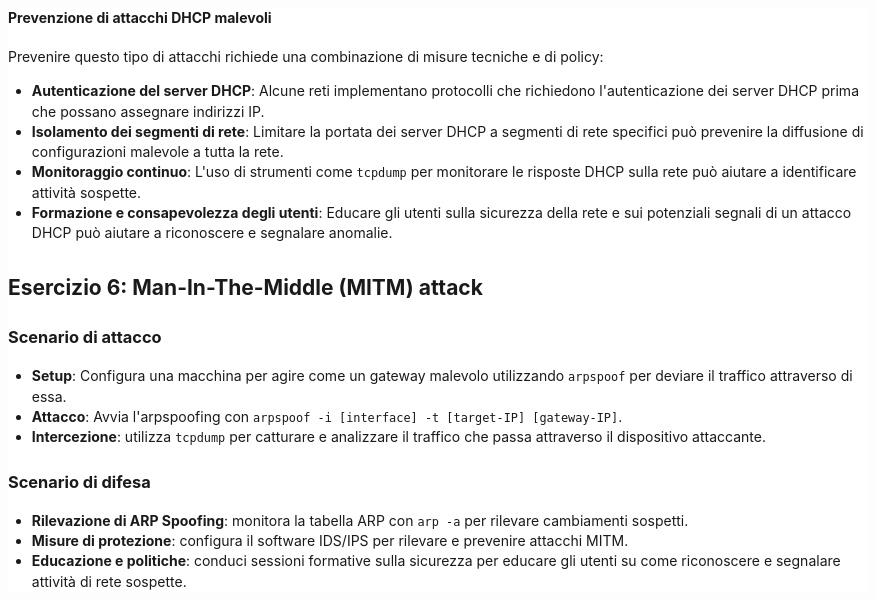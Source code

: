 #### Prevenzione di attacchi DHCP malevoli

Prevenire questo tipo di attacchi richiede una combinazione di misure tecniche e di policy:

- **Autenticazione del server DHCP**: Alcune reti implementano protocolli che richiedono l'autenticazione dei server DHCP prima che possano assegnare indirizzi IP.
- **Isolamento dei segmenti di rete**: Limitare la portata dei server DHCP a segmenti di rete specifici può prevenire la diffusione di configurazioni malevole a tutta la rete.
- **Monitoraggio continuo**: L'uso di strumenti come `tcpdump` per monitorare le risposte DHCP sulla rete può aiutare a identificare attività sospette.
- **Formazione e consapevolezza degli utenti**: Educare gli utenti sulla sicurezza della rete e sui potenziali segnali di un attacco DHCP può aiutare a riconoscere e segnalare anomalie.

## Esercizio 6: Man-In-The-Middle (MITM) attack

### Scenario di attacco

- **Setup**: Configura una macchina per agire come un gateway malevolo utilizzando `arpspoof` per deviare il traffico attraverso di essa.
- **Attacco**: Avvia l'arpspoofing con `arpspoof -i [interface] -t [target-IP] [gateway-IP]`.
- **Intercezione**: utilizza `tcpdump` per catturare e analizzare il traffico che passa attraverso il dispositivo attaccante.

### Scenario di difesa

- **Rilevazione di ARP Spoofing**: monitora la tabella ARP con `arp -a` per rilevare cambiamenti sospetti.
- **Misure di protezione**: configura il software IDS/IPS per rilevare e prevenire attacchi MITM.
- **Educazione e politiche**: conduci sessioni formative sulla sicurezza per educare gli utenti su come riconoscere e segnalare attività di rete sospette.
